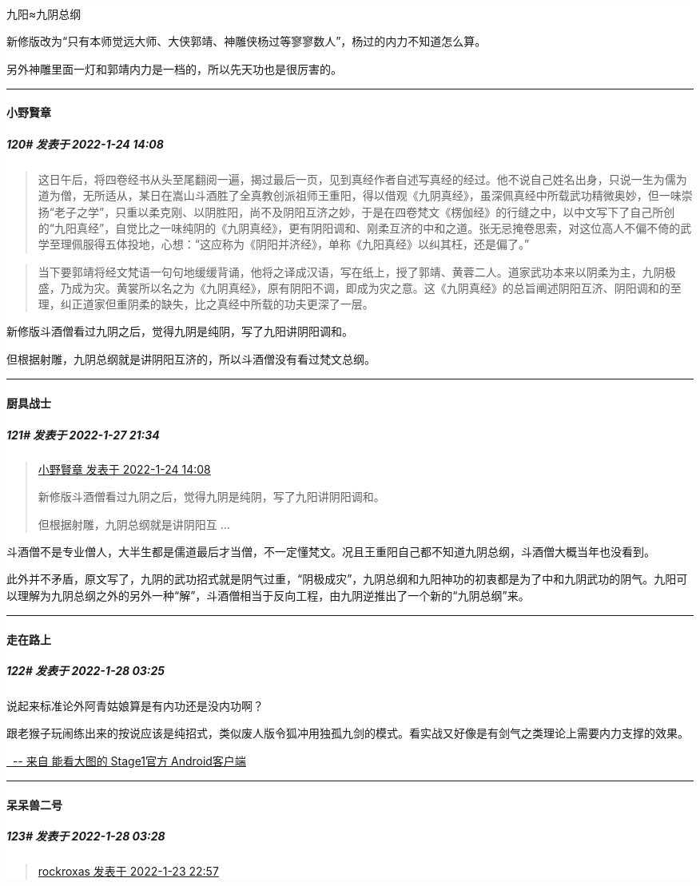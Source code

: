 九阳≈九阴总纲

新修版改为“只有本师觉远大师、大侠郭靖、神雕侠杨过等寥寥数人”，杨过的内力不知道怎么算。

另外神雕里面一灯和郭靖内力是一档的，所以先天功也是很厉害的。

*****

####  小野賢章  
##### 120#       发表于 2022-1-24 14:08

<blockquote>这日午后，将四卷经书从头至尾翻阅一遍，揭过最后一页，见到真经作者自述写真经的经过。他不说自己姓名出身，只说一生为儒为道为僧，无所适从，某日在嵩山斗酒胜了全真教创派祖师王重阳，得以借观《九阴真经》，虽深佩真经中所载武功精微奥妙，但一味崇扬“老子之学”，只重以柔克刚、以阴胜阳，尚不及阴阳互济之妙，于是在四卷梵文《楞伽经》的行缝之中，以中文写下了自己所创的“九阳真经”，自觉比之一味纯阴的《九阴真经》，更有阴阳调和、刚柔互济的中和之道。张无忌掩卷思索，对这位高人不偏不倚的武学至理佩服得五体投地，心想：“这应称为《阴阳并济经》，单称《九阳真经》以纠其枉，还是偏了。”</blockquote>
<blockquote>当下要郭靖将经文梵语一句句地缓缓背诵，他将之译成汉语，写在纸上，授了郭靖、黄蓉二人。道家武功本来以阴柔为主，九阴极盛，乃成为灾。黄裳所以名之为《九阴真经》，原有阴阳不调，即成为灾之意。这《九阴真经》的总旨阐述阴阳互济、阴阳调和的至理，纠正道家但重阴柔的缺失，比之真经中所载的功夫更深了一层。</blockquote>

新修版斗酒僧看过九阴之后，觉得九阴是纯阴，写了九阳讲阴阳调和。

但根据射雕，九阴总纲就是讲阴阳互济的，所以斗酒僧没有看过梵文总纲。



*****

####  厨具战士  
##### 121#       发表于 2022-1-27 21:34

<blockquote><a href="httphttps://bbs.saraba1st.com/2b/forum.php?mod=redirect&amp;goto=findpost&amp;pid=54412178&amp;ptid=2048611" target="_blank">小野賢章 发表于 2022-1-24 14:08</a>

新修版斗酒僧看过九阴之后，觉得九阴是纯阴，写了九阳讲阴阳调和。

但根据射雕，九阴总纲就是讲阴阳互 ...</blockquote>
斗酒僧不是专业僧人，大半生都是儒道最后才当僧，不一定懂梵文。况且王重阳自己都不知道九阴总纲，斗酒僧大概当年也没看到。

此外并不矛盾，原文写了，九阴的武功招式就是阴气过重，“阴极成灾”，九阴总纲和九阳神功的初衷都是为了中和九阴武功的阴气。九阳可以理解为九阴总纲之外的另外一种“解”，斗酒僧相当于反向工程，由九阴逆推出了一个新的“九阴总纲”来。



*****

####  走在路上  
##### 122#       发表于 2022-1-28 03:25

说起来标准论外阿青姑娘算是有内功还是没内功啊？

跟老猴子玩闹练出来的按说应该是纯招式，类似废人版令狐冲用独孤九剑的模式。看实战又好像是有剑气之类理论上需要内力支撑的效果。

[  -- 来自 能看大图的 Stage1官方 Android客户端](https://www.coolapk.com/apk/140634)

*****

####  呆呆兽二号  
##### 123#       发表于 2022-1-28 03:28

<blockquote><a href="httphttps://bbs.saraba1st.com/2b/forum.php?mod=redirect&amp;goto=findpost&amp;pid=54406095&amp;ptid=2048611" target="_blank">rockroxas 发表于 2022-1-23 22:57</a>
